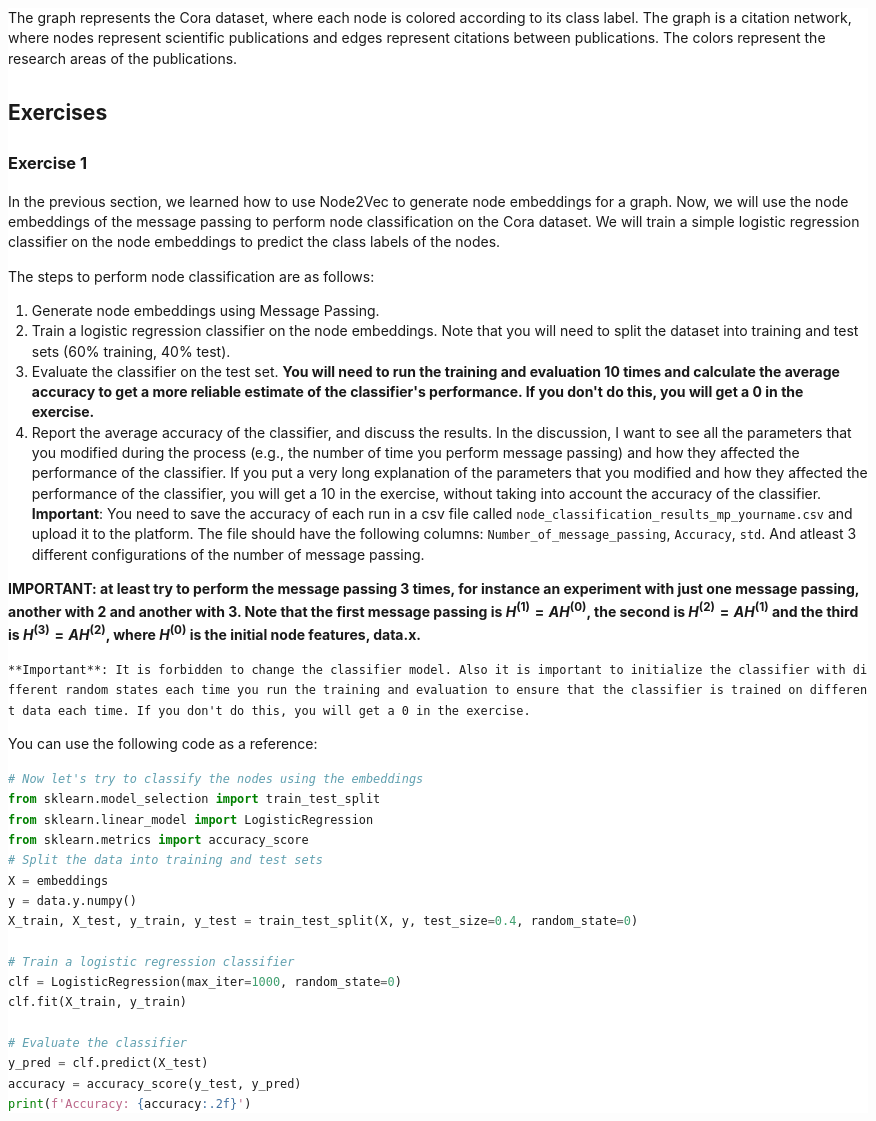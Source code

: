 The graph represents the Cora dataset, where each node is colored according to its class label. The graph is a citation network, where nodes represent scientific publications and edges represent citations between publications. The colors represent the research areas of the publications.

## Exercises

### Exercise 1

In the previous section, we learned how to use Node2Vec to generate node embeddings for a graph. Now, we will use the node embeddings of the message passing to perform node classification on the Cora dataset. We will train a simple logistic regression classifier on the node embeddings to predict the class labels of the nodes.

The steps to perform node classification are as follows:

1. Generate node embeddings using Message Passing.
2. Train a logistic regression classifier on the node embeddings. Note that you will need to split the dataset into training and test sets (60% training, 40% test).
3. Evaluate the classifier on the test set. **You will need to run the training and evaluation 10 times and calculate the average accuracy to get a more reliable estimate of the classifier's performance. If you don't do this, you will get a 0 in the exercise.**
4. Report the average accuracy of the classifier, and discuss the results. In the discussion, I want to see all the parameters that you modified during the process (e.g., the number of time you perform message passing) and how they affected the performance of the classifier. If you put a very long explanation of the parameters that you modified and how they affected the performance of the classifier, you will get a 10 in the exercise, without taking into account the accuracy of the classifier. **Important**: You need to save the accuracy of each run in a csv file called `node_classification_results_mp_yourname.csv` and upload it to the platform. The file should have the following columns: `Number_of_message_passing`, `Accuracy`, `std`. And atleast 3 different configurations of the number of message passing.

**IMPORTANT: at least try to perform the message passing 3 times, for instance an experiment with just one message passing, another with 2 and another with 3. Note that the first message passing is $H^{(1)} = A H^{(0)}$, the second is $H^{(2)} = A H^{(1)}$ and the third is $H^{(3)} = A H^{(2)}$, where $H^{(0)}$ is the initial node features, data.x.**

```{note}
**Important**: It is forbidden to change the classifier model. Also it is important to initialize the classifier with different random states each time you run the training and evaluation to ensure that the classifier is trained on different data each time. If you don't do this, you will get a 0 in the exercise.
```

You can use the following code as a reference:

```python
# Now let's try to classify the nodes using the embeddings
from sklearn.model_selection import train_test_split
from sklearn.linear_model import LogisticRegression
from sklearn.metrics import accuracy_score
# Split the data into training and test sets
X = embeddings
y = data.y.numpy()
X_train, X_test, y_train, y_test = train_test_split(X, y, test_size=0.4, random_state=0)

# Train a logistic regression classifier
clf = LogisticRegression(max_iter=1000, random_state=0)
clf.fit(X_train, y_train)

# Evaluate the classifier
y_pred = clf.predict(X_test)
accuracy = accuracy_score(y_test, y_pred)
print(f'Accuracy: {accuracy:.2f}')

```
